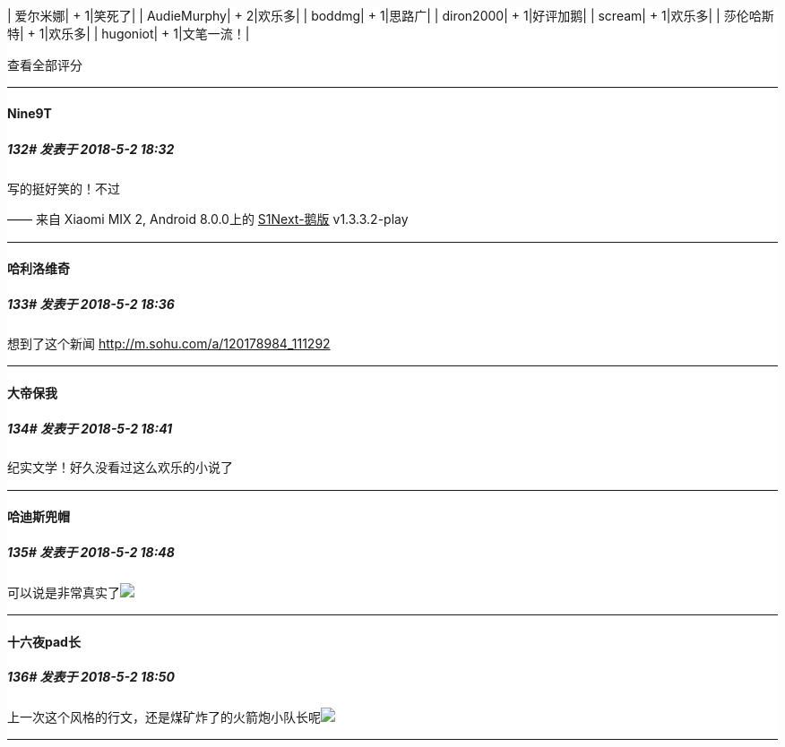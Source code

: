 | 爱尔米娜| + 1|笑死了|
| AudieMurphy| + 2|欢乐多|
| boddmg| + 1|思路广|
| diron2000| + 1|好评加鹅|
| scream| + 1|欢乐多|
| 莎伦哈斯特| + 1|欢乐多|
| hugoniot| + 1|文笔一流！|

查看全部评分

*****

####  Nine9T  
##### 132#       发表于 2018-5-2 18:32

写的挺好笑的！不过

—— 来自 Xiaomi MIX 2, Android 8.0.0上的 [S1Next-鹅版](https://github.com/ykrank/S1-Next/releases) v1.3.3.2-play

*****

####  哈利洛维奇  
##### 133#       发表于 2018-5-2 18:36

想到了这个新闻 http://m.sohu.com/a/120178984_111292

*****

####  大帝保我  
##### 134#       发表于 2018-5-2 18:41

纪实文学！好久没看过这么欢乐的小说了

*****

####  哈迪斯兜帽  
##### 135#       发表于 2018-5-2 18:48

可以说是非常真实了<img src="https://static.saraba1st.com/image/smiley/face2017/068.png" referrerpolicy="no-referrer">

*****

####  十六夜pad长  
##### 136#       发表于 2018-5-2 18:50

上一次这个风格的行文，还是煤矿炸了的火箭炮小队长呢<img src="https://static.saraba1st.com/image/smiley/face2017/068.png" referrerpolicy="no-referrer">

*****
